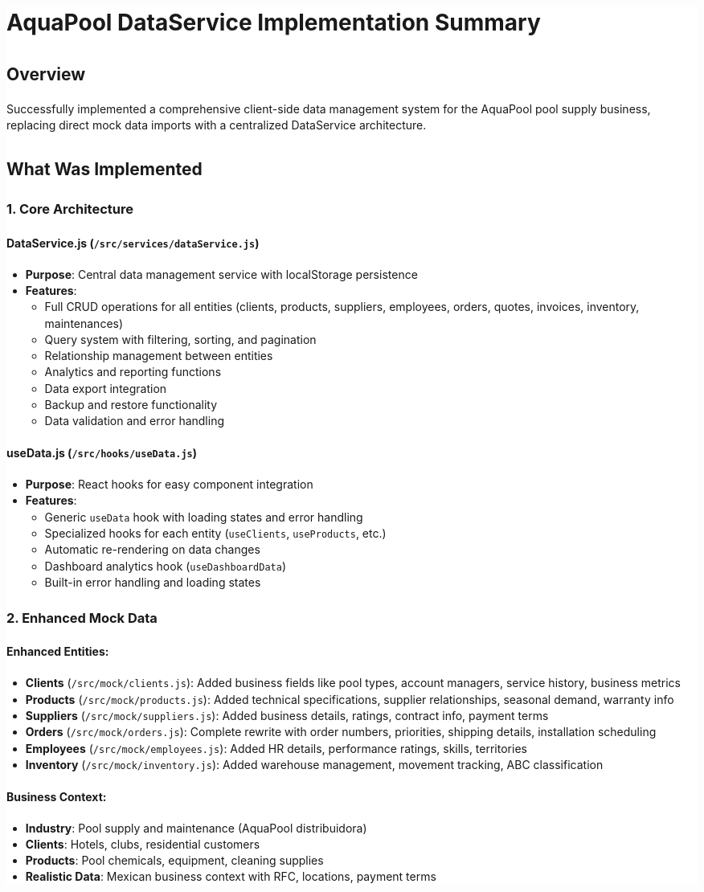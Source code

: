 # AquaPool DataService Implementation Summary

## Overview
Successfully implemented a comprehensive client-side data management system for the AquaPool pool supply business, replacing direct mock data imports with a centralized DataService architecture.

## What Was Implemented

### 1. Core Architecture

#### DataService.js (`/src/services/dataService.js`)
- **Purpose**: Central data management service with localStorage persistence
- **Features**:
  - Full CRUD operations for all entities (clients, products, suppliers, employees, orders, quotes, invoices, inventory, maintenances)
  - Query system with filtering, sorting, and pagination
  - Relationship management between entities
  - Analytics and reporting functions
  - Data export integration
  - Backup and restore functionality
  - Data validation and error handling

#### useData.js (`/src/hooks/useData.js`)
- **Purpose**: React hooks for easy component integration
- **Features**:
  - Generic `useData` hook with loading states and error handling
  - Specialized hooks for each entity (`useClients`, `useProducts`, etc.)
  - Automatic re-rendering on data changes
  - Dashboard analytics hook (`useDashboardData`)
  - Built-in error handling and loading states

### 2. Enhanced Mock Data

#### Enhanced Entities:
- **Clients** (`/src/mock/clients.js`): Added business fields like pool types, account managers, service history, business metrics
- **Products** (`/src/mock/products.js`): Added technical specifications, supplier relationships, seasonal demand, warranty info
- **Suppliers** (`/src/mock/suppliers.js`): Added business details, ratings, contract info, payment terms
- **Orders** (`/src/mock/orders.js`): Complete rewrite with order numbers, priorities, shipping details, installation scheduling
- **Employees** (`/src/mock/employees.js`): Added HR details, performance ratings, skills, territories
- **Inventory** (`/src/mock/inventory.js`): Added warehouse management, movement tracking, ABC classification

#### Business Context:
- **Industry**: Pool supply and maintenance (AquaPool distribuidora)
- **Clients**: Hotels, clubs, residential customers
- **Products**: Pool chemicals, equipment, cleaning supplies
- **Realistic Data**: Mexican business context with RFC, locations, payment terms

